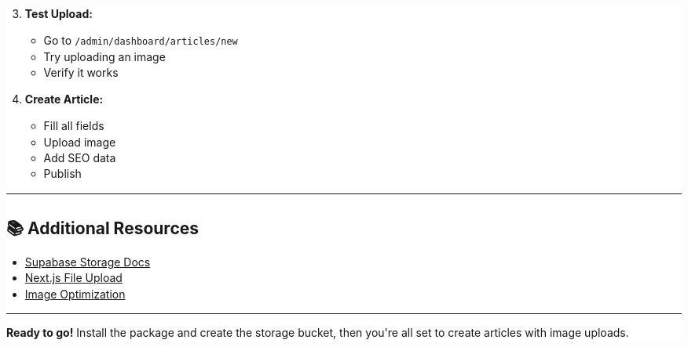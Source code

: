 3. **Test Upload:**
   - Go to `/admin/dashboard/articles/new`
   - Try uploading an image
   - Verify it works

4. **Create Article:**
   - Fill all fields
   - Upload image
   - Add SEO data
   - Publish

---

## 📚 Additional Resources

- [Supabase Storage Docs](https://supabase.com/docs/guides/storage)
- [Next.js File Upload](https://nextjs.org/docs/app/building-your-application/routing/route-handlers#formdata)
- [Image Optimization](https://nextjs.org/docs/app/building-your-application/optimizing/images)

---

**Ready to go!** Install the package and create the storage bucket, then you're all set to create articles with image uploads.
